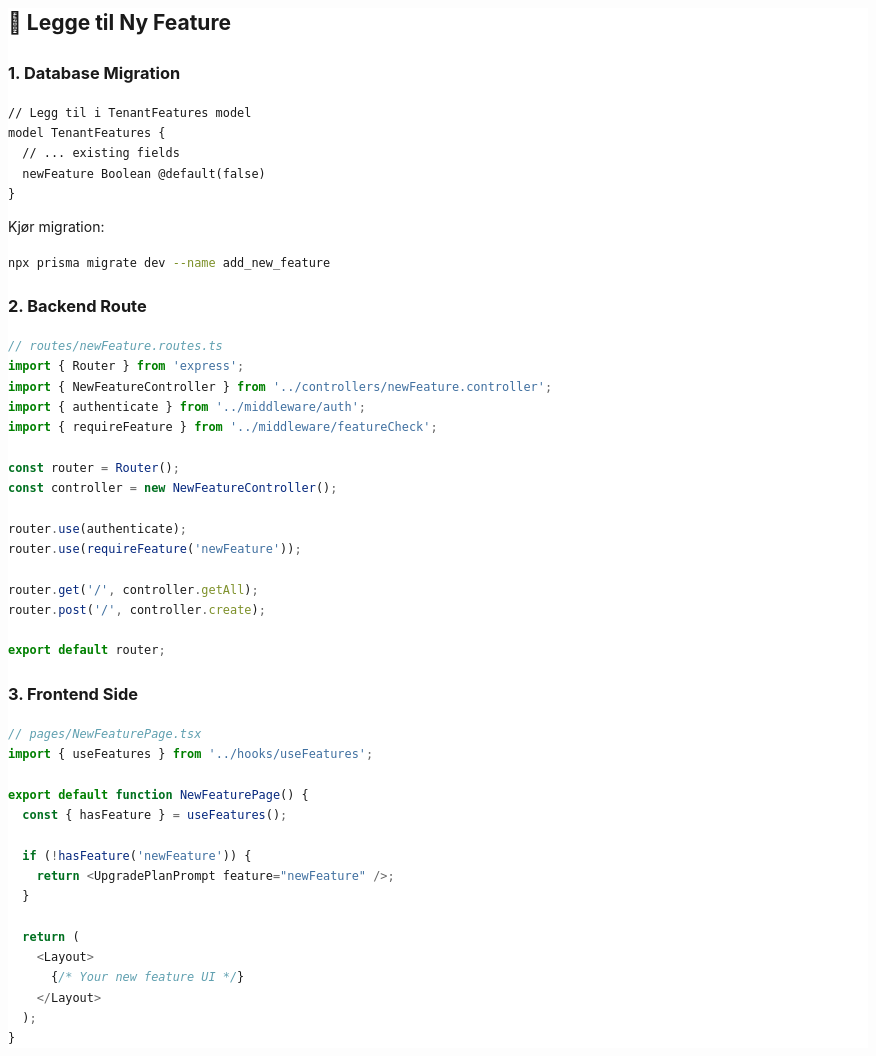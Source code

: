 
## 🔧 Legge til Ny Feature

### 1. Database Migration

```prisma
// Legg til i TenantFeatures model
model TenantFeatures {
  // ... existing fields
  newFeature Boolean @default(false)
}
```

Kjør migration:
```bash
npx prisma migrate dev --name add_new_feature
```

### 2. Backend Route

```typescript
// routes/newFeature.routes.ts
import { Router } from 'express';
import { NewFeatureController } from '../controllers/newFeature.controller';
import { authenticate } from '../middleware/auth';
import { requireFeature } from '../middleware/featureCheck';

const router = Router();
const controller = new NewFeatureController();

router.use(authenticate);
router.use(requireFeature('newFeature'));

router.get('/', controller.getAll);
router.post('/', controller.create);

export default router;
```

### 3. Frontend Side

```typescript
// pages/NewFeaturePage.tsx
import { useFeatures } from '../hooks/useFeatures';

export default function NewFeaturePage() {
  const { hasFeature } = useFeatures();

  if (!hasFeature('newFeature')) {
    return <UpgradePlanPrompt feature="newFeature" />;
  }

  return (
    <Layout>
      {/* Your new feature UI */}
    </Layout>
  );
}
```
